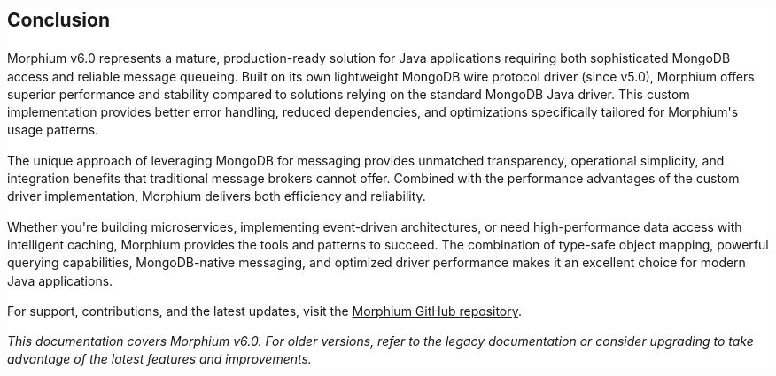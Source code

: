 ## Conclusion

Morphium v6.0 represents a mature, production-ready solution for Java applications requiring both sophisticated MongoDB access and reliable message queueing. Built on its own lightweight MongoDB wire protocol driver (since v5.0), Morphium offers superior performance and stability compared to solutions relying on the standard MongoDB Java driver. This custom implementation provides better error handling, reduced dependencies, and optimizations specifically tailored for Morphium's usage patterns.

The unique approach of leveraging MongoDB for messaging provides unmatched transparency, operational simplicity, and integration benefits that traditional message brokers cannot offer. Combined with the performance advantages of the custom driver implementation, Morphium delivers both efficiency and reliability.

Whether you're building microservices, implementing event-driven architectures, or need high-performance data access with intelligent caching, Morphium provides the tools and patterns to succeed. The combination of type-safe object mapping, powerful querying capabilities, MongoDB-native messaging, and optimized driver performance makes it an excellent choice for modern Java applications.

For support, contributions, and the latest updates, visit the [Morphium GitHub repository](https://github.com/sboesebeck/morphium).

*This documentation covers Morphium v6.0. For older versions, refer to the legacy documentation or consider upgrading to take advantage of the latest features and improvements.*